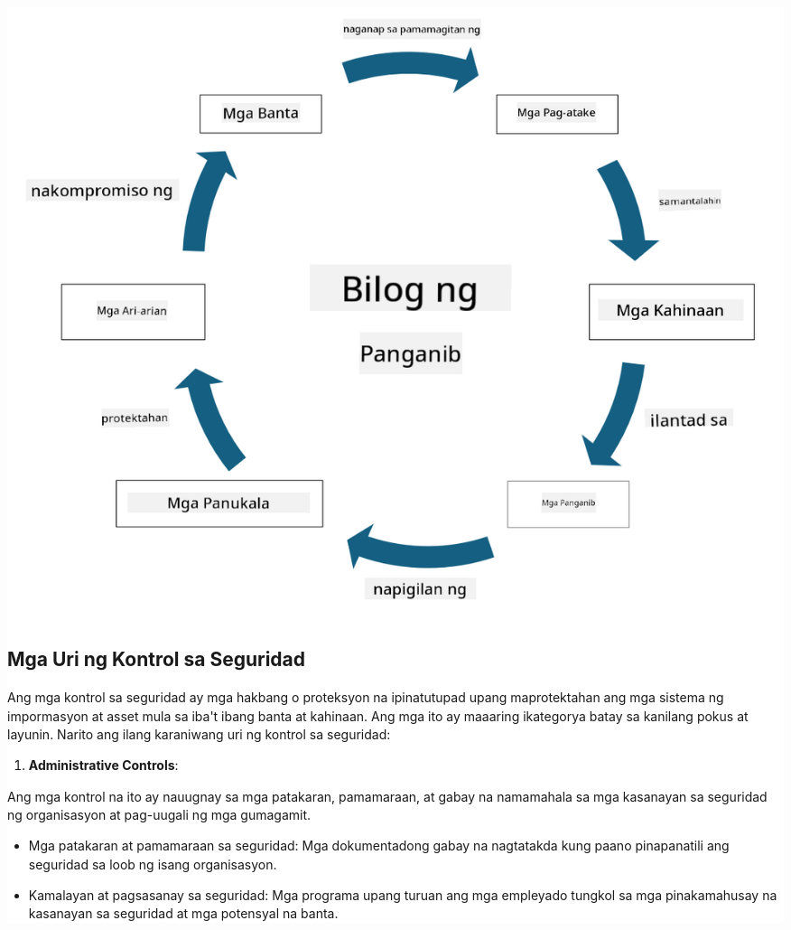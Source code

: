 ![image](../../translated_images/circleofrisk.f6652bf797466df15a5c2ba772aff10db31631c281cdfce420681fd73916b735.tl.png)

## Mga Uri ng Kontrol sa Seguridad

Ang mga kontrol sa seguridad ay mga hakbang o proteksyon na ipinatutupad upang maprotektahan ang mga sistema ng impormasyon at asset mula sa iba't ibang banta at kahinaan. Ang mga ito ay maaaring ikategorya batay sa kanilang pokus at layunin. Narito ang ilang karaniwang uri ng kontrol sa seguridad:

1. **Administrative Controls**:

Ang mga kontrol na ito ay nauugnay sa mga patakaran, pamamaraan, at gabay na namamahala sa mga kasanayan sa seguridad ng organisasyon at pag-uugali ng mga gumagamit.

- Mga patakaran at pamamaraan sa seguridad: Mga dokumentadong gabay na nagtatakda kung paano pinapanatili ang seguridad sa loob ng isang organisasyon.

- Kamalayan at pagsasanay sa seguridad: Mga programa upang turuan ang mga empleyado tungkol sa mga pinakamahusay na kasanayan sa seguridad at mga potensyal na banta.
